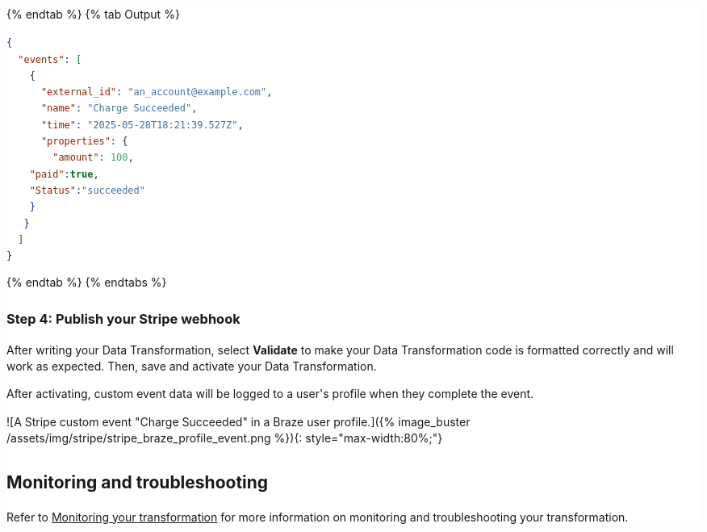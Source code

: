 {% endtab %}
{% tab Output %}

```json
{
  "events": [
    {
      "external_id": "an_account@example.com",
      "name": "Charge Succeeded",
      "time": "2025-05-28T18:21:39.527Z",
      "properties": {
        "amount": 100,
    "paid":true,
    "Status":"succeeded"
    }
   }
  ]
}
```

{% endtab %}
{% endtabs %}


### Step 4: Publish your Stripe webhook

After writing your Data Transformation, select **Validate** to make your Data Transformation code is formatted correctly and will work as expected. Then, save and activate your Data Transformation.

After activating, custom event data will be logged to a user's profile when they complete the event.

![A Stripe custom event "Charge Succeeded" in a Braze user profile.]({% image_buster /assets/img/stripe/stripe_braze_profile_event.png %}){: style="max-width:80%;"}

## Monitoring and troubleshooting

Refer to [Monitoring your transformation]({{site.baseurl}}/user_guide/data_and_analytics/data_transformation/creating_a_transformation/#step-5-monitor-your-transformation) for more information on monitoring and troubleshooting your transformation.
